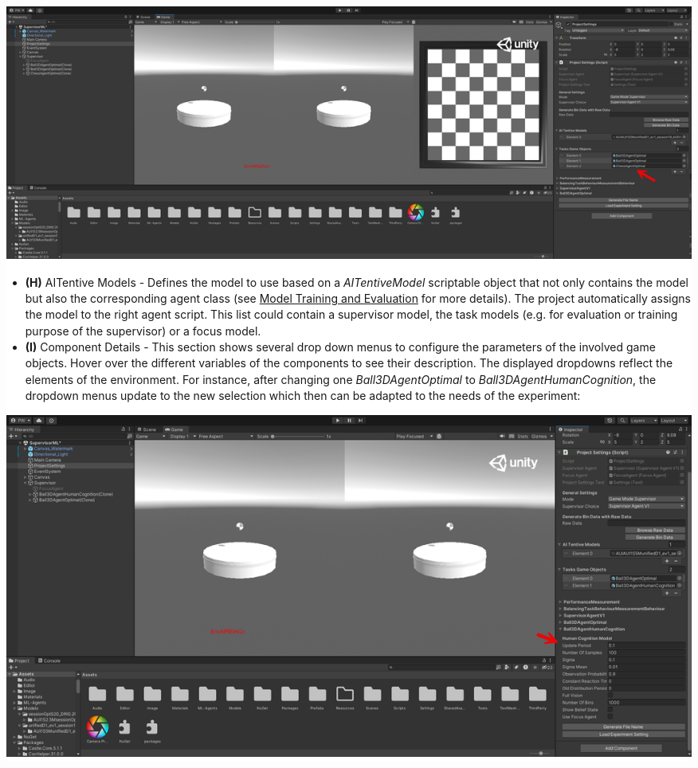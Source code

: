 <p align="center">
    <img src="chess.png" alt="Environment after adding a chess puzzling task." width="1200">
</p>

- **(H)** AITentive Models - Defines the model to use based on a _AITentiveModel_ scriptable object that not only contains the model but also the corresponding agent class (see [Model Training and Evaluation](Model-Training-and-Evaluation.md) for more details). The project automatically assigns the model to the right agent script. This list could contain a supervisor model, the task models (e.g. for evaluation or training purpose of the supervisor) or a focus model.
- **(I)** Component Details - This section shows several drop down menus to configure the parameters of the involved game objects. Hover over the different variables of the components to see their description. The displayed dropdowns reflect the elements of the environment. For instance, after changing one _Ball3DAgentOptimal_ to _Ball3DAgentHumanCognition_, the dropdown menus update to the new selection which then can be adapted to the needs of the experiment:

<p align="center">
    <img src="config.png" alt="Environment after adding a chess puzzling task." width="1000">
</p>

